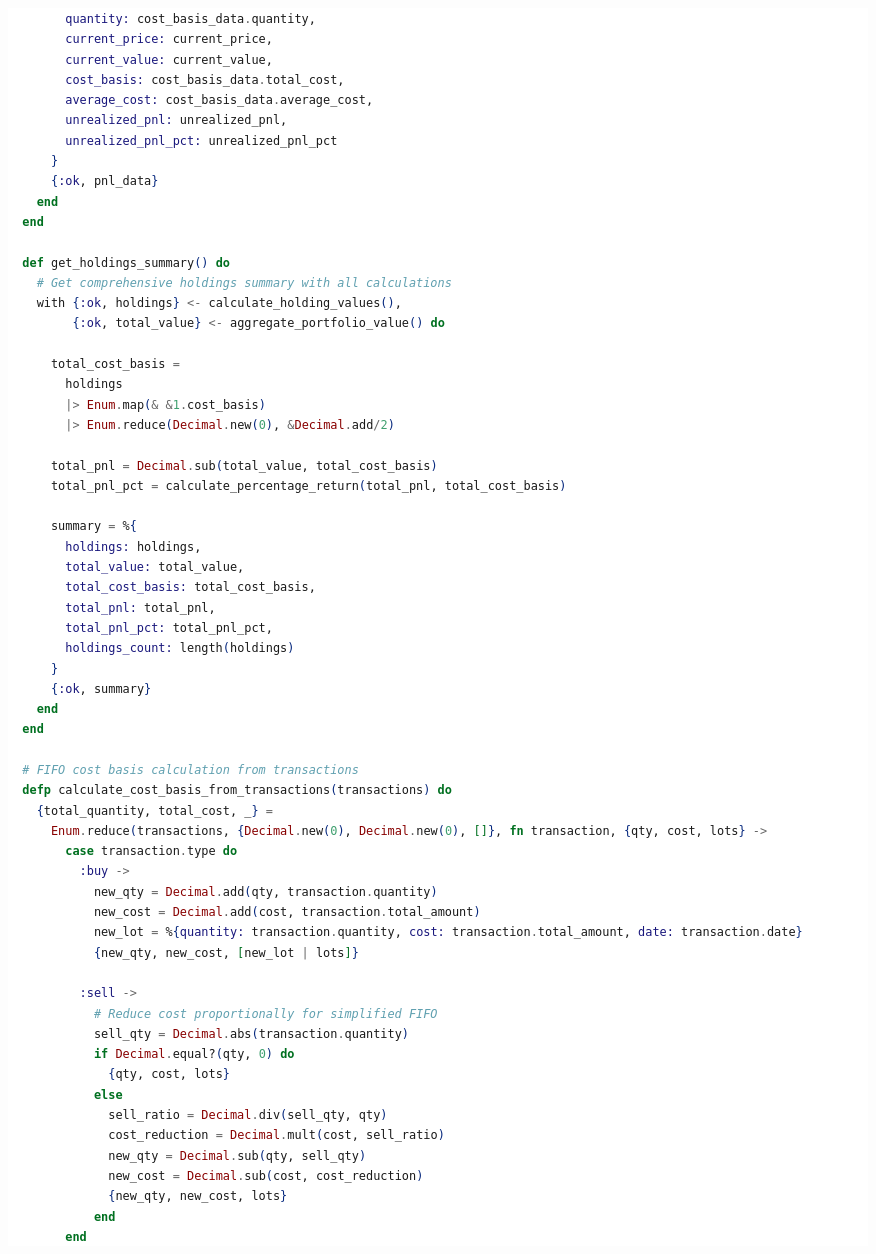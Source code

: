 ```elixir
        quantity: cost_basis_data.quantity,
        current_price: current_price,
        current_value: current_value,
        cost_basis: cost_basis_data.total_cost,
        average_cost: cost_basis_data.average_cost,
        unrealized_pnl: unrealized_pnl,
        unrealized_pnl_pct: unrealized_pnl_pct
      }
      {:ok, pnl_data}
    end
  end

  def get_holdings_summary() do
    # Get comprehensive holdings summary with all calculations
    with {:ok, holdings} <- calculate_holding_values(),
         {:ok, total_value} <- aggregate_portfolio_value() do

      total_cost_basis =
        holdings
        |> Enum.map(& &1.cost_basis)
        |> Enum.reduce(Decimal.new(0), &Decimal.add/2)

      total_pnl = Decimal.sub(total_value, total_cost_basis)
      total_pnl_pct = calculate_percentage_return(total_pnl, total_cost_basis)

      summary = %{
        holdings: holdings,
        total_value: total_value,
        total_cost_basis: total_cost_basis,
        total_pnl: total_pnl,
        total_pnl_pct: total_pnl_pct,
        holdings_count: length(holdings)
      }
      {:ok, summary}
    end
  end

  # FIFO cost basis calculation from transactions
  defp calculate_cost_basis_from_transactions(transactions) do
    {total_quantity, total_cost, _} =
      Enum.reduce(transactions, {Decimal.new(0), Decimal.new(0), []}, fn transaction, {qty, cost, lots} ->
        case transaction.type do
          :buy ->
            new_qty = Decimal.add(qty, transaction.quantity)
            new_cost = Decimal.add(cost, transaction.total_amount)
            new_lot = %{quantity: transaction.quantity, cost: transaction.total_amount, date: transaction.date}
            {new_qty, new_cost, [new_lot | lots]}

          :sell ->
            # Reduce cost proportionally for simplified FIFO
            sell_qty = Decimal.abs(transaction.quantity)
            if Decimal.equal?(qty, 0) do
              {qty, cost, lots}
            else
              sell_ratio = Decimal.div(sell_qty, qty)
              cost_reduction = Decimal.mult(cost, sell_ratio)
              new_qty = Decimal.sub(qty, sell_qty)
              new_cost = Decimal.sub(cost, cost_reduction)
              {new_qty, new_cost, lots}
            end
        end
```